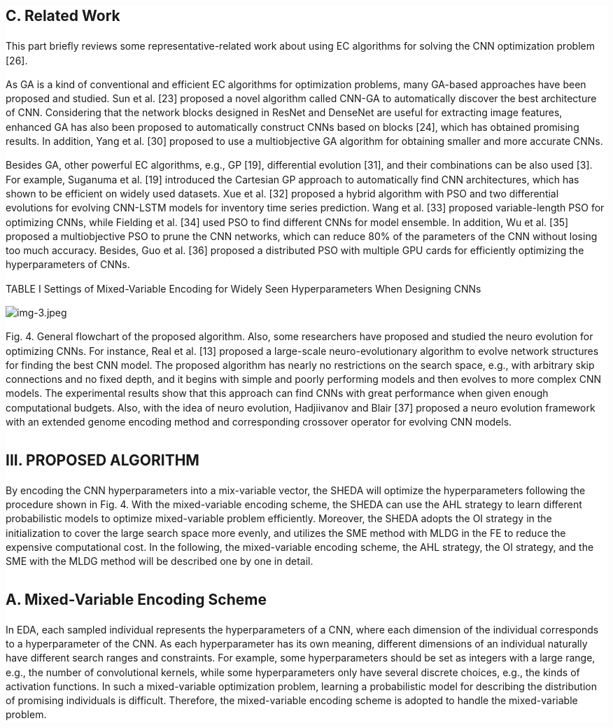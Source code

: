 ## C. Related Work

This part briefly reviews some representative-related work about using EC algorithms for solving the CNN optimization problem [26].

As GA is a kind of conventional and efficient EC algorithms for optimization problems, many GA-based approaches have been proposed and studied. Sun et al. [23] proposed a novel algorithm called CNN-GA to automatically discover the best architecture of CNN. Considering that the network blocks designed in ResNet and DenseNet are useful for extracting image features, enhanced GA has also been proposed to automatically construct CNNs based on blocks [24], which has obtained promising results. In addition, Yang et al. [30] proposed to use a multiobjective GA algorithm for obtaining smaller and more accurate CNNs.

Besides GA, other powerful EC algorithms, e.g., GP [19], differential evolution [31], and their combinations can be also used [3]. For example, Suganuma et al. [19] introduced the Cartesian GP approach to automatically find CNN architectures, which has shown to be efficient on widely used datasets. Xue et al. [32] proposed a hybrid algorithm with PSO and two differential evolutions for evolving CNN-LSTM models for inventory time series prediction. Wang et al. [33] proposed variable-length PSO for optimizing CNNs, while Fielding et al. [34] used PSO to find different CNNs for model ensemble. In addition, Wu et al. [35] proposed a multiobjective PSO to prune the CNN networks, which can reduce $80 \%$ of the parameters of the CNN without losing too much accuracy. Besides, Guo et al. [36] proposed a distributed PSO with multiple GPU cards for efficiently optimizing the hyperparameters of CNNs.

TABLE I
Settings of Mixed-Variable Encoding for Widely Seen Hyperparameters When Designing CNNs

![img-3.jpeg](img-3.jpeg)

Fig. 4. General flowchart of the proposed algorithm.
Also, some researchers have proposed and studied the neuro evolution for optimizing CNNs. For instance, Real et al. [13] proposed a large-scale neuro-evolutionary algorithm to evolve network structures for finding the best CNN model. The proposed algorithm has nearly no restrictions on the search space, e.g., with arbitrary skip connections and no fixed depth, and it begins with simple and poorly performing models and then evolves to more complex CNN models. The experimental results show that this approach can find CNNs with great performance when given enough computational budgets. Also, with the idea of neuro evolution, Hadjiivanov and Blair [37] proposed a neuro evolution framework with an extended genome encoding method and corresponding crossover operator for evolving CNN models.

## III. PROPOSED ALGORITHM

By encoding the CNN hyperparameters into a mix-variable vector, the SHEDA will optimize the hyperparameters following the procedure shown in Fig. 4. With the mixed-variable encoding scheme, the SHEDA can use the AHL strategy to learn different probabilistic models to optimize mixed-variable problem efficiently. Moreover, the SHEDA adopts the OI strategy in the initialization to cover the large search space more evenly, and utilizes the SME method with MLDG in the FE to reduce the expensive computational cost. In the following, the mixed-variable encoding scheme, the AHL strategy, the OI strategy, and the SME with the MLDG method will be described one by one in detail.

## A. Mixed-Variable Encoding Scheme

In EDA, each sampled individual represents the hyperparameters of a CNN, where each dimension of the individual
corresponds to a hyperparameter of the CNN. As each hyperparameter has its own meaning, different dimensions of an individual naturally have different search ranges and constraints. For example, some hyperparameters should be set as integers with a large range, e.g., the number of convolutional kernels, while some hyperparameters only have several discrete choices, e.g., the kinds of activation functions. In such a mixed-variable optimization problem, learning a probabilistic model for describing the distribution of promising individuals is difficult. Therefore, the mixed-variable encoding scheme is adopted to handle the mixed-variable problem.


[^0]:    Manuscript received 29 December 2020; revised 15 June 2021 and 3 August 2021; accepted 12 August 2021. Date of publication 20 September 2021; date of current version 3 May 2023. This work was supported in part by the National Key Research and Development Program of China under Grant 2019YFB2102102; in part by the Outstanding Youth Science Foundation under Grant 61822602; in part by the National Natural Science Foundations of China (NSFC) under Grant 62176094, Grant 61772207, and Grant 61873097; in part by the Key-Area Research and Development of Guangdong Province under Grant 2020B010166002; in part by Guangdong Natural Science Foundation Research Team under Grant 2018B030312003; in part by Hong Kong GRF-RGC General Research Fund under Grant 9042816 (CityU 11209819); and in part by the Project from Tencent. (Corresponding authors: Zhi-Hui Zhan; Jun Zhang.)